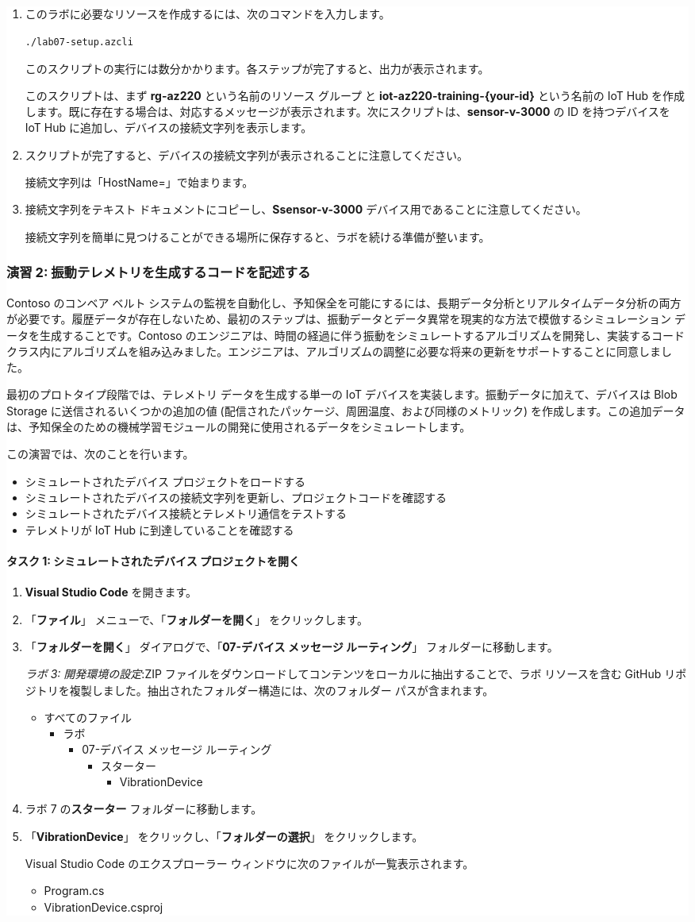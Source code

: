 1. このラボに必要なリソースを作成するには、次のコマンドを入力します。

    ```bash
    ./lab07-setup.azcli
    ```

    このスクリプトの実行には数分かかります。各ステップが完了すると、出力が表示されます。

    このスクリプトは、まず **rg-az220** という名前のリソース グループ と **iot-az220-training-{your-id}** という名前の IoT Hub を作成します。既に存在する場合は、対応するメッセージが表示されます。次にスクリプトは、**sensor-v-3000** の ID を持つデバイスを IoT Hub に追加し、デバイスの接続文字列を表示します。

1. スクリプトが完了すると、デバイスの接続文字列が表示されることに注意してください。

    接続文字列は「HostName=」で始まります。

1. 接続文字列をテキスト ドキュメントにコピーし、**Ssensor-v-3000** デバイス用であることに注意してください。

    接続文字列を簡単に見つけることができる場所に保存すると、ラボを続ける準備が整います。

### 演習 2: 振動テレメトリを生成するコードを記述する

Contoso のコンベア ベルト システムの監視を自動化し、予知保全を可能にするには、長期データ分析とリアルタイムデータ分析の両方が必要です。履歴データが存在しないため、最初のステップは、振動データとデータ異常を現実的な方法で模倣するシミュレーション データを生成することです。Contoso のエンジニアは、時間の経過に伴う振動をシミュレートするアルゴリズムを開発し、実装するコード クラス内にアルゴリズムを組み込みました。エンジニアは、アルゴリズムの調整に必要な将来の更新をサポートすることに同意しました。

最初のプロトタイプ段階では、テレメトリ データを生成する単一の IoT デバイスを実装します。振動データに加えて、デバイスは Blob Storage に送信されるいくつかの追加の値 (配信されたパッケージ、周囲温度、および同様のメトリック) を作成します。この追加データは、予知保全のための機械学習モジュールの開発に使用されるデータをシミュレートします。

この演習では、次のことを行います。

* シミュレートされたデバイス プロジェクトをロードする
* シミュレートされたデバイスの接続文字列を更新し、プロジェクトコードを確認する
* シミュレートされたデバイス接続とテレメトリ通信をテストする
* テレメトリが IoT Hub に到達していることを確認する

#### タスク 1: シミュレートされたデバイス プロジェクトを開く

1. **Visual Studio Code** を開きます。

1. 「**ファイル**」 メニューで、「**フォルダーを開く**」 をクリックします。

1. 「**フォルダーを開く**」 ダイアログで、「**07-デバイス メッセージ ルーティング**」 フォルダーに移動します。

    _ラボ 3: 開発環境の設定_:ZIP ファイルをダウンロードしてコンテンツをローカルに抽出することで、ラボ リソースを含む GitHub リポジトリを複製しました。抽出されたフォルダー構造には、次のフォルダー パスが含まれます。

    * すべてのファイル
        * ラボ
            * 07-デバイス メッセージ ルーティング
                * スターター
                    * VibrationDevice

1. ラボ 7 の**スターター** フォルダーに移動します。

1. 「**VibrationDevice**」 をクリックし、「**フォルダーの選択**」 をクリックします。

    Visual Studio Code のエクスプローラー ウィンドウに次のファイルが一覧表示されます。

    * Program.cs
    * VibrationDevice.csproj
